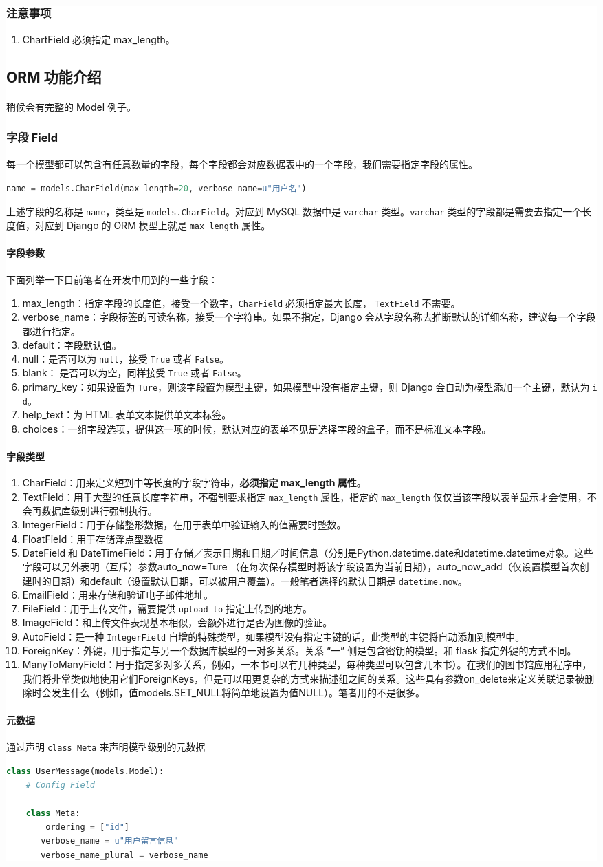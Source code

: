 ### 注意事项

1. ChartField 必须指定 max_length。

## ORM 功能介绍

稍候会有完整的 Model 例子。

### 字段 Field

每一个模型都可以包含有任意数量的字段，每个字段都会对应数据表中的一个字段，我们需要指定字段的属性。

```py
name = models.CharField(max_length=20, verbose_name=u"用户名")
```

上述字段的名称是 `name`，类型是 `models.CharField`。对应到 MySQL 数据中是 `varchar` 类型。`varchar` 类型的字段都是需要去指定一个长度值，对应到 Django 的 ORM 模型上就是 `max_length` 属性。

#### 字段参数

下面列举一下目前笔者在开发中用到的一些字段：

1. max_length：指定字段的长度值，接受一个数字，`CharField` 必须指定最大长度， `TextField` 不需要。
2. verbose_name：字段标签的可读名称，接受一个字符串。如果不指定，Django 会从字段名称去推断默认的详细名称，建议每一个字段都进行指定。
3. default：字段默认值。
4. null：是否可以为 `null`，接受 `True` 或者 `False`。
5. blank： 是否可以为空，同样接受 `True` 或者 `False`。
6. primary_key：如果设置为 `Ture`，则该字段置为模型主键，如果模型中没有指定主键，则 Django 会自动为模型添加一个主键，默认为 `id`。
7. help_text：为 HTML 表单文本提供单文本标签。
8. choices：一组字段选项，提供这一项的时候，默认对应的表单不见是选择字段的盒子，而不是标准文本字段。

#### 字段类型

1. CharField：用来定义短到中等长度的字段字符串，**必须指定 max_length 属性**。
2. TextField：用于大型的任意长度字符串，不强制要求指定 `max_length` 属性，指定的 `max_length` 仅仅当该字段以表单显示才会使用，不会再数据库级别进行强制执行。
3. IntegerField：用于存储整形数据，在用于表单中验证输入的值需要时整数。
4. FloatField：用于存储浮点型数据
4. DateField 和 DateTimeField：用于存储／表示日期和日期／时间信息（分别是Python.datetime.date和datetime.datetime对象。这些字段可以另外表明（互斥）参数auto_now=Ture （在每次保存模型时将该字段设置为当前日期），auto_now_add（仅设置模型首次创建时的日期）和default（设置默认日期，可以被用户覆盖）。一般笔者选择的默认日期是 `datetime.now`。
5. EmailField：用来存储和验证电子邮件地址。
6. FileField：用于上传文件，需要提供 `upload_to` 指定上传到的地方。
7. ImageField：和上传文件表现基本相似，会额外进行是否为图像的验证。
8. AutoField：是一种 `IntegerField` 自增的特殊类型，如果模型没有指定主键的话，此类型的主键将自动添加到模型中。
9. ForeignKey：外键，用于指定与另一个数据库模型的一对多关系。关系 “一” 侧是包含密钥的模型。和 flask 指定外键的方式不同。
10. ManyToManyField：用于指定多对多关系，例如，一本书可以有几种类型，每种类型可以包含几本书）。在我们的图书馆应用程序中，我们将非常类似地使用它们ForeignKeys，但是可以用更复杂的方式来描述组之间的关系。这些具有参数on_delete来定义关联记录被删除时会发生什么（例如，值models.SET_NULL将简单地设置为值NULL）。笔者用的不是很多。

#### 元数据

通过声明 `class Meta` 来声明模型级别的元数据

```py
class UserMessage(models.Model):
	# Config Field
		
    class Meta:
    	ordering = ["id"]
       verbose_name = u"用户留言信息"
       verbose_name_plural = verbose_name

```
